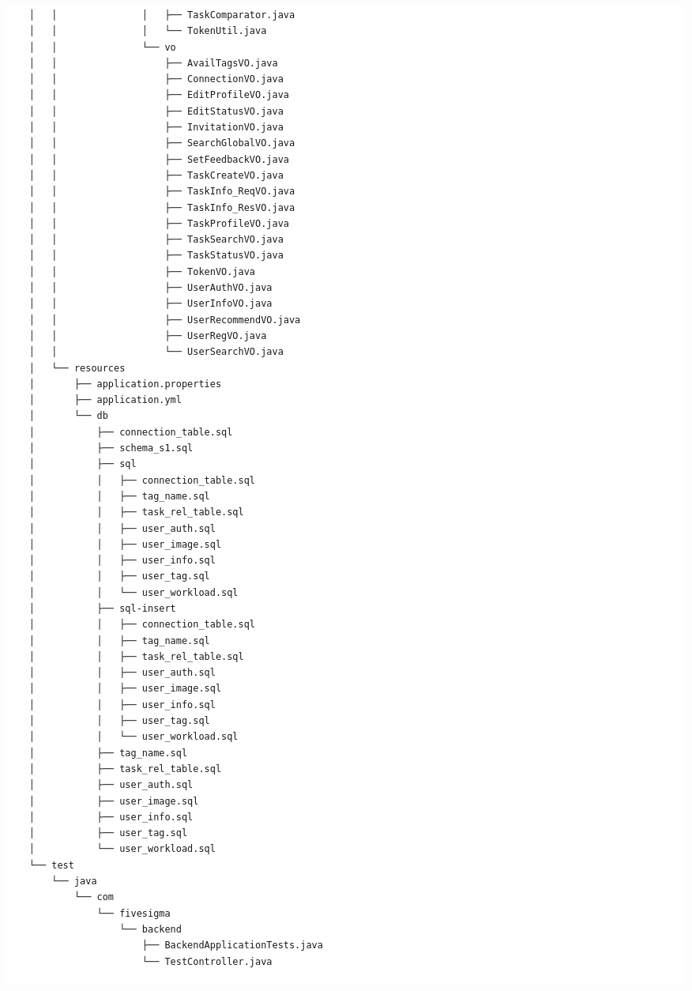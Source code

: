 ```
    │   │               │   ├── TaskComparator.java
    │   │               │   └── TokenUtil.java
    │   │               └── vo
    │   │                   ├── AvailTagsVO.java
    │   │                   ├── ConnectionVO.java
    │   │                   ├── EditProfileVO.java
    │   │                   ├── EditStatusVO.java
    │   │                   ├── InvitationVO.java
    │   │                   ├── SearchGlobalVO.java
    │   │                   ├── SetFeedbackVO.java
    │   │                   ├── TaskCreateVO.java
    │   │                   ├── TaskInfo_ReqVO.java
    │   │                   ├── TaskInfo_ResVO.java
    │   │                   ├── TaskProfileVO.java
    │   │                   ├── TaskSearchVO.java
    │   │                   ├── TaskStatusVO.java
    │   │                   ├── TokenVO.java
    │   │                   ├── UserAuthVO.java
    │   │                   ├── UserInfoVO.java
    │   │                   ├── UserRecommendVO.java
    │   │                   ├── UserRegVO.java
    │   │                   └── UserSearchVO.java
    │   └── resources
    │       ├── application.properties
    │       ├── application.yml
    │       └── db
    │           ├── connection_table.sql
    │           ├── schema_s1.sql
    │           ├── sql
    │           │   ├── connection_table.sql
    │           │   ├── tag_name.sql
    │           │   ├── task_rel_table.sql
    │           │   ├── user_auth.sql
    │           │   ├── user_image.sql
    │           │   ├── user_info.sql
    │           │   ├── user_tag.sql
    │           │   └── user_workload.sql
    │           ├── sql-insert
    │           │   ├── connection_table.sql
    │           │   ├── tag_name.sql
    │           │   ├── task_rel_table.sql
    │           │   ├── user_auth.sql
    │           │   ├── user_image.sql
    │           │   ├── user_info.sql
    │           │   ├── user_tag.sql
    │           │   └── user_workload.sql
    │           ├── tag_name.sql
    │           ├── task_rel_table.sql
    │           ├── user_auth.sql
    │           ├── user_image.sql
    │           ├── user_info.sql
    │           ├── user_tag.sql
    │           └── user_workload.sql
    └── test
        └── java
            └── com
                └── fivesigma
                    └── backend
                        ├── BackendApplicationTests.java
                        └── TestController.java
 

```